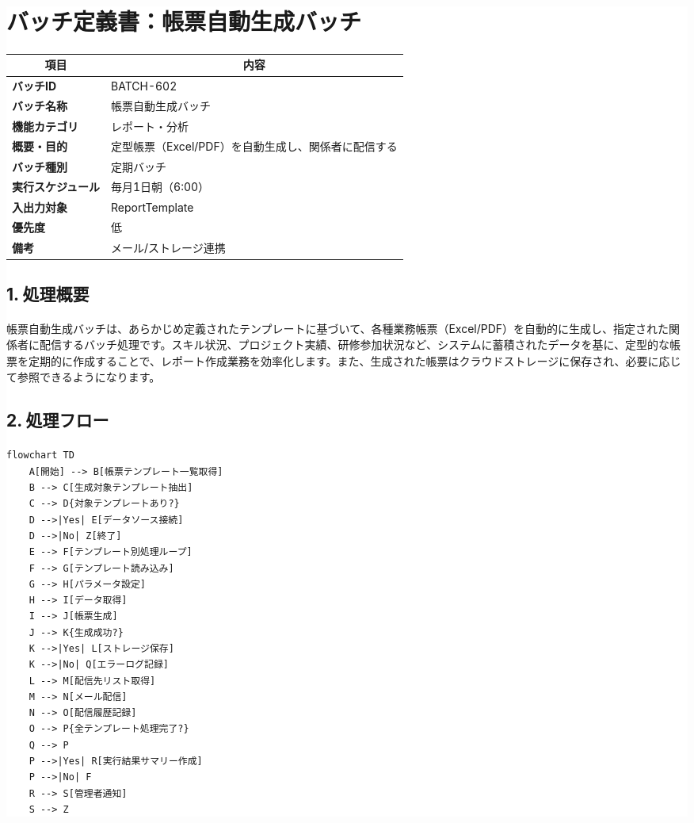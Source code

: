 # バッチ定義書：帳票自動生成バッチ

| 項目                | 内容                                                                                |
|---------------------|------------------------------------------------------------------------------------|
| **バッチID**        | BATCH-602                                                                          |
| **バッチ名称**      | 帳票自動生成バッチ                                                                  |
| **機能カテゴリ**    | レポート・分析                                                                      |
| **概要・目的**      | 定型帳票（Excel/PDF）を自動生成し、関係者に配信する                                  |
| **バッチ種別**      | 定期バッチ                                                                          |
| **実行スケジュール**| 毎月1日朝（6:00）                                                                   |
| **入出力対象**      | ReportTemplate                                                                      |
| **優先度**          | 低                                                                                  |
| **備考**            | メール/ストレージ連携                                                               |

## 1. 処理概要

帳票自動生成バッチは、あらかじめ定義されたテンプレートに基づいて、各種業務帳票（Excel/PDF）を自動的に生成し、指定された関係者に配信するバッチ処理です。スキル状況、プロジェクト実績、研修参加状況など、システムに蓄積されたデータを基に、定型的な帳票を定期的に作成することで、レポート作成業務を効率化します。また、生成された帳票はクラウドストレージに保存され、必要に応じて参照できるようになります。

## 2. 処理フロー

```mermaid
flowchart TD
    A[開始] --> B[帳票テンプレート一覧取得]
    B --> C[生成対象テンプレート抽出]
    C --> D{対象テンプレートあり?}
    D -->|Yes| E[データソース接続]
    D -->|No| Z[終了]
    E --> F[テンプレート別処理ループ]
    F --> G[テンプレート読み込み]
    G --> H[パラメータ設定]
    H --> I[データ取得]
    I --> J[帳票生成]
    J --> K{生成成功?}
    K -->|Yes| L[ストレージ保存]
    K -->|No| Q[エラーログ記録]
    L --> M[配信先リスト取得]
    M --> N[メール配信]
    N --> O[配信履歴記録]
    O --> P{全テンプレート処理完了?}
    Q --> P
    P -->|Yes| R[実行結果サマリー作成]
    P -->|No| F
    R --> S[管理者通知]
    S --> Z
```
